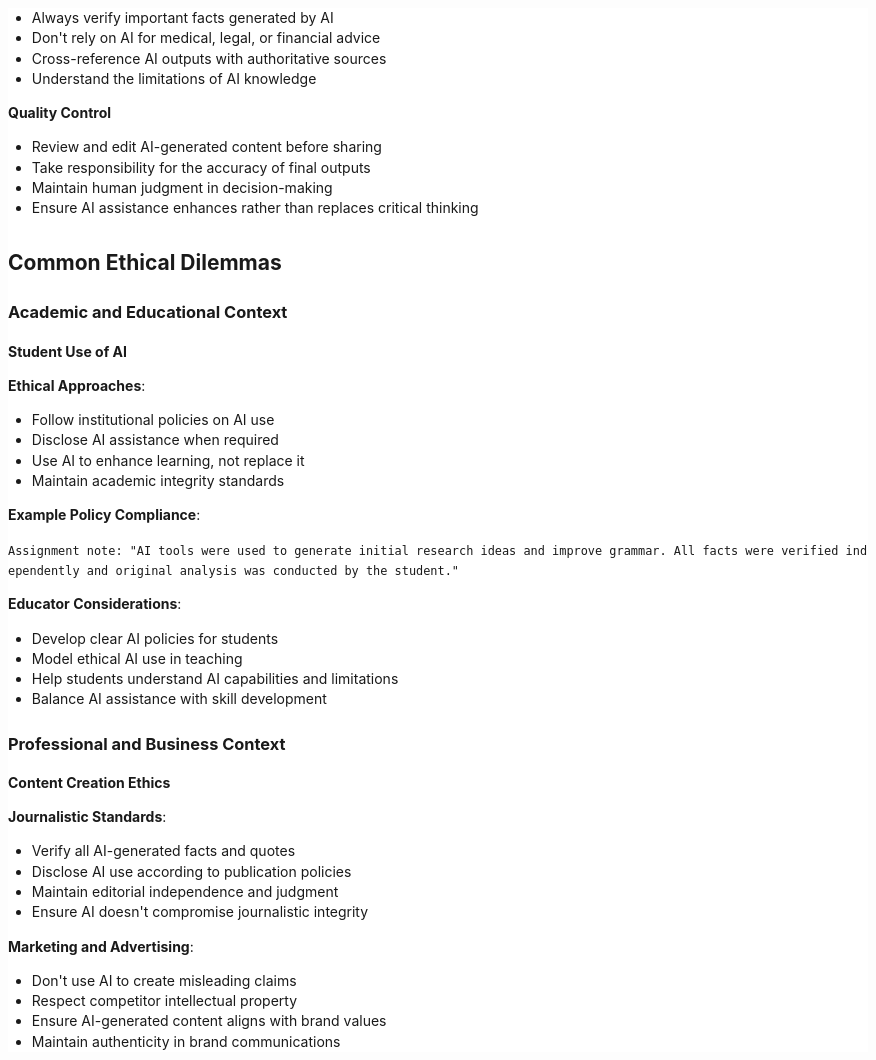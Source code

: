 - Always verify important facts generated by AI
- Don't rely on AI for medical, legal, or financial advice
- Cross-reference AI outputs with authoritative sources
- Understand the limitations of AI knowledge

**Quality Control**

- Review and edit AI-generated content before sharing
- Take responsibility for the accuracy of final outputs
- Maintain human judgment in decision-making
- Ensure AI assistance enhances rather than replaces critical thinking

## Common Ethical Dilemmas

### Academic and Educational Context

**Student Use of AI**

**Ethical Approaches**:

- Follow institutional policies on AI use
- Disclose AI assistance when required
- Use AI to enhance learning, not replace it
- Maintain academic integrity standards

**Example Policy Compliance**:

```
Assignment note: "AI tools were used to generate initial research ideas and improve grammar. All facts were verified independently and original analysis was conducted by the student."
```

**Educator Considerations**:

- Develop clear AI policies for students
- Model ethical AI use in teaching
- Help students understand AI capabilities and limitations
- Balance AI assistance with skill development

### Professional and Business Context

**Content Creation Ethics**

**Journalistic Standards**:

- Verify all AI-generated facts and quotes
- Disclose AI use according to publication policies
- Maintain editorial independence and judgment
- Ensure AI doesn't compromise journalistic integrity

**Marketing and Advertising**:

- Don't use AI to create misleading claims
- Respect competitor intellectual property
- Ensure AI-generated content aligns with brand values
- Maintain authenticity in brand communications
